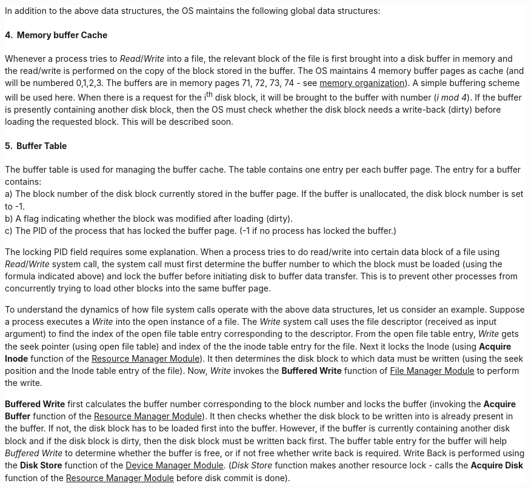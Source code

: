 
<p>In addition to the above data structures, the OS maintains the following global data structures:</p>


#### 4.​ ​ Memory buffer Cache

<p>Whenever a process tries to ​<i>Read</i>/<i>Write</i>​ into a file, the relevant block of the file is first brought into a disk buffer in memory and the read/write is performed on the copy of the block stored in the buffer. The OS maintains 4 memory buffer pages as cache (and will be numbered 0,1,2,3. The buffers are in memory pages 71, 72, 73, 74 - see <a href="../os_implementation.html" target="_blank">memory organization</a>). A simple buffering scheme will be used here. When there is a request for the i<sup>th</sup> disk block, it will be brought to the buffer with number (<i>i mod 4</i>). If the buffer is presently containing another disk block, then the OS must check whether the disk block needs a write-back (dirty) before loading the requested block. This will be described soon.</p>

#### 5.​ ​ Buffer Table

<p>The buffer table is used for managing the buffer cache. The table contains one entry per each buffer page. The entry for a buffer contains:<br>
a) ​The block number of the disk block currently stored in the buffer page. If the buffer is
unallocated, the disk block number is set to -1.<br>
b​) A flag indicating whether the block was modified after loading (dirty).<br>
c) ​The PID of the process that has locked the buffer page. (-1 if no process has locked the
buffer.)</p>

<p>The locking PID field requires some explanation. When a process tries to do read/write into certain data block of a file using ​<i>Read</i>/<i>Write</i> system call, the system call must first determine the buffer number to which the block must be loaded (using the formula indicated above) and lock the buffer before initiating disk to buffer data transfer. This is to prevent other processes from concurrently trying to load other blocks into the same buffer page.</p>

<p>To understand the dynamics of how file system calls operate with the above data structures, let us consider an example. Suppose a process executes a ​<i>Write</i>​ into the open instance of a file. The <i>Write</i> system call uses the file descriptor (received as input argument) to find the index of the open file table entry corresponding to the descriptor. From the open file table entry, ​<i>Write</i> gets the seek pointer (using open file table) and index of the the inode table entry for the file. Next it locks the Inode (using ​<b>Acquire Inode</b>​ function of the ​<a href="../os_modules/Module_0.html" target="_blank">Resource Manager Module</a>). It then determines the disk block to which data must be written (using the seek position and the Inode table entry of the file). Now, <i>Write</i> invokes the ​<b>Buffered Write</b> function of ​<a href="../os_modules/Module_3.html" target="_blank">File Manager Module</a> to perform the write.</p>

<p><b>Buffered Write</b> first calculates the buffer number corresponding to the block number and locks the buffer (invoking the ​<b>Acquire Buffer</b>​ function of the ​<a href="../os_modules/Module_0.html" target="_blank">Resource Manager Module</a>). It then checks whether the disk block to be written into is already present in the buffer. If not, the disk block has to be loaded first into the buffer. However, if the buffer is currently containing another disk block and if the disk block is dirty, then the disk block must be written back first. The buffer table entry for the buffer will help ​<i>Buffered Write</i> to determine whether the buffer is free, or if not free whether write back is required. Write Back is performed using the ​<b>Disk Store</b> function of the ​<a href="../os_modules/Module_4.html" target="_blank">Device Manager Module</a>. (​<i>Disk Store</i> function makes another resource lock - calls the ​<b>Acquire Disk</b> function of the ​<a href="../os_modules/Module_0.html" target="_blank">Resource Manager Module</a> before disk commit is done).</p>
